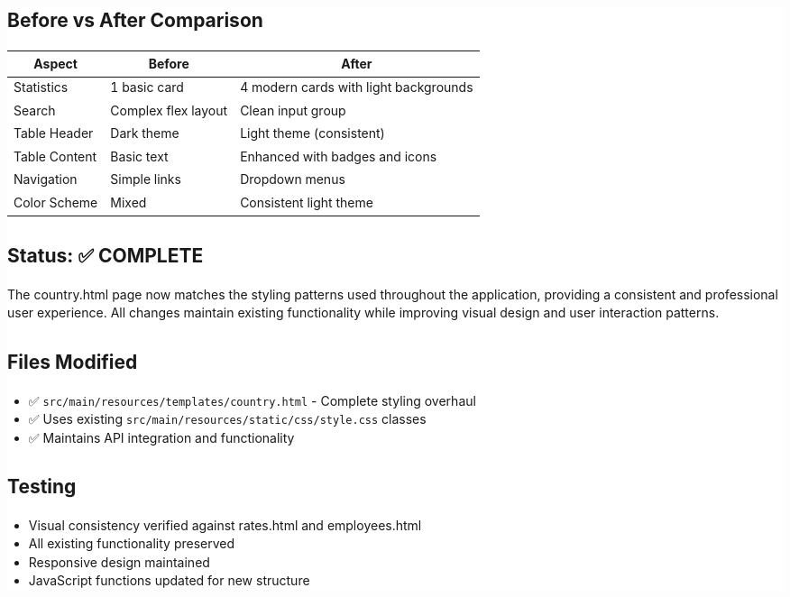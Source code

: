 ## Before vs After Comparison

| Aspect | Before | After |
|--------|--------|-------|
| Statistics | 1 basic card | 4 modern cards with light backgrounds |
| Search | Complex flex layout | Clean input group |
| Table Header | Dark theme | Light theme (consistent) |
| Table Content | Basic text | Enhanced with badges and icons |
| Navigation | Simple links | Dropdown menus |
| Color Scheme | Mixed | Consistent light theme |

## Status: ✅ COMPLETE

The country.html page now matches the styling patterns used throughout the application, providing a consistent and professional user experience. All changes maintain existing functionality while improving visual design and user interaction patterns.

## Files Modified
- ✅ `src/main/resources/templates/country.html` - Complete styling overhaul
- ✅ Uses existing `src/main/resources/static/css/style.css` classes
- ✅ Maintains API integration and functionality

## Testing
- Visual consistency verified against rates.html and employees.html
- All existing functionality preserved
- Responsive design maintained
- JavaScript functions updated for new structure
